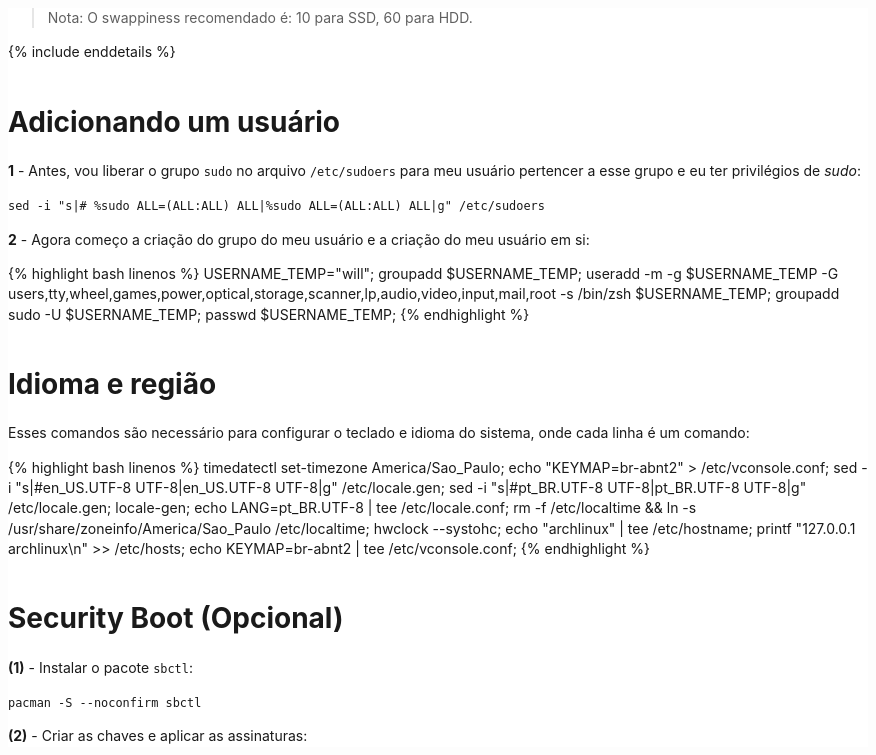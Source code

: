 > Nota: O swappiness recomendado é: 10 para SSD, 60 para HDD.

{% include enddetails %}

# Adicionando um usuário

**1** - Antes, vou liberar o grupo `sudo` no arquivo `/etc/sudoers` para meu usuário pertencer a
esse grupo e eu ter privilégios de *sudo*:

```shell
sed -i "s|# %sudo ALL=(ALL:ALL) ALL|%sudo ALL=(ALL:ALL) ALL|g" /etc/sudoers
```

**2** - Agora começo a criação do grupo do meu usuário e a criação do meu usuário em si:

{% highlight bash linenos %}
USERNAME_TEMP="will";
groupadd $USERNAME_TEMP;
useradd -m -g $USERNAME_TEMP -G users,tty,wheel,games,power,optical,storage,scanner,lp,audio,video,input,mail,root -s /bin/zsh $USERNAME_TEMP;
groupadd sudo -U $USERNAME_TEMP;
passwd $USERNAME_TEMP;
{% endhighlight %}

# Idioma e região

Esses comandos são necessário para configurar o teclado e idioma do sistema, onde cada linha é um
comando:

{% highlight bash linenos %}
timedatectl set-timezone America/Sao_Paulo;
echo "KEYMAP=br-abnt2" > /etc/vconsole.conf;
sed -i "s|#en_US.UTF-8 UTF-8|en_US.UTF-8 UTF-8|g" /etc/locale.gen;
sed -i "s|#pt_BR.UTF-8 UTF-8|pt_BR.UTF-8 UTF-8|g" /etc/locale.gen;
locale-gen;
echo LANG=pt_BR.UTF-8 | tee /etc/locale.conf;
rm -f /etc/localtime && ln -s /usr/share/zoneinfo/America/Sao_Paulo /etc/localtime;
hwclock --systohc;
echo "archlinux" | tee /etc/hostname;
printf "127.0.0.1        archlinux\n" >> /etc/hosts;
echo KEYMAP=br-abnt2 | tee /etc/vconsole.conf;
{% endhighlight %}

# Security Boot (Opcional)

**(1)** - Instalar o pacote `sbctl`:

```shell
pacman -S --noconfirm sbctl
```

**(2)** - Criar as chaves e aplicar as assinaturas:
